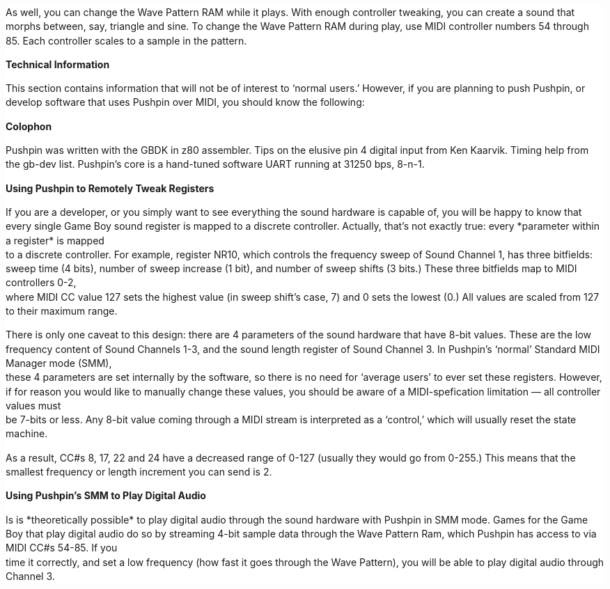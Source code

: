 As well, you can change the Wave Pattern RAM while it plays. With enough
controller tweaking, you can create a sound that morphs between, say,
triangle and sine. To change the Wave Pattern RAM during play, use MIDI
controller numbers 54 through 85. Each controller scales to a sample in
the pattern.

**Technical Information**

This section contains information that will not be of interest to
‘normal users.’ However, if you are planning to push Pushpin, or develop
software that uses Pushpin over MIDI, you should know the following:

**Colophon**

Pushpin was written with the GBDK in z80 assembler. Tips on the elusive
pin 4 digital input from Ken Kaarvik. Timing help from the gb-dev list.
Pushpin’s core is a hand-tuned software UART running at 31250 bps,
8-n-1.

**Using Pushpin to Remotely Tweak Registers**

If you are a developer, or you simply want to see everything the sound
hardware is capable of, you will be happy to know that every single Game
Boy sound register is mapped to a discrete controller. Actually, that’s
not exactly true: every \*parameter within a register\* is mapped\
 to a discrete controller. For example, register NR10, which controls
the frequency sweep of Sound Channel 1, has three bitfields: sweep time
(4 bits), number of sweep increase (1 bit), and number of sweep shifts
(3 bits.) These three bitfields map to MIDI controllers 0-2,\
 where MIDI CC value 127 sets the highest value (in sweep shift’s case,
7) and 0 sets the lowest (0.) All values are scaled from 127 to their
maximum range.

There is only one caveat to this design: there are 4 parameters of the
sound hardware that have 8-bit values. These are the low frequency
content of Sound Channels 1-3, and the sound length register of Sound
Channel 3. In Pushpin’s ‘normal’ Standard MIDI Manager mode (SMM),\
 these 4 parameters are set internally by the software, so there is no
need for ‘average users’ to ever set these registers. However, if for
reason you would like to manually change these values, you should be
aware of a MIDI-spefication limitation — all controller values must\
 be 7-bits or less. Any 8-bit value coming through a MIDI stream is
interpreted as a ‘control,’ which will usually reset the state machine.

As a result, CC\#s 8, 17, 22 and 24 have a decreased range of 0-127
(usually they would go from 0-255.) This means that the smallest
frequency or length increment you can send is 2.


**Using Pushpin’s SMM to Play Digital Audio**

Is is \*theoretically possible\* to play digital audio through the sound
hardware with Pushpin in SMM mode. Games for the Game Boy that play
digital audio do so by streaming 4-bit sample data through the Wave
Pattern Ram, which Pushpin has access to via MIDI CC\#s 54-85. If you\
 time it correctly, and set a low frequency (how fast it goes through
the Wave Pattern), you will be able to play digital audio through
Channel 3.

